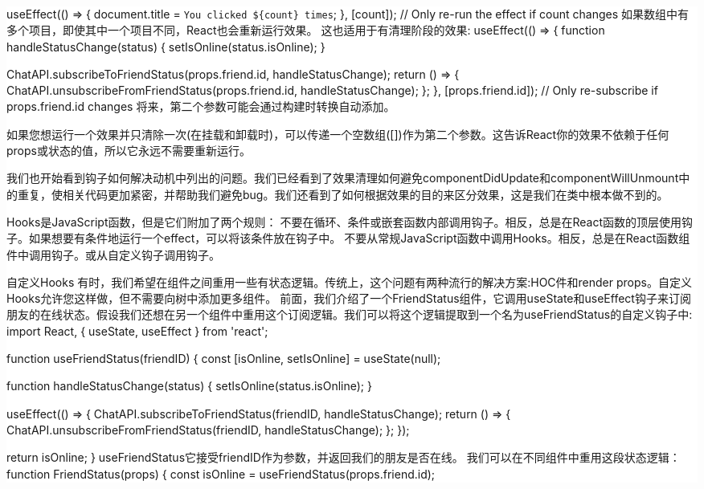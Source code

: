 useEffect(() => {
  document.title = `You clicked ${count} times`;
}, [count]); // Only re-run the effect if count changes
如果数组中有多个项目，即使其中一个项目不同，React也会重新运行效果。
这也适用于有清理阶段的效果:
useEffect(() => {
  function handleStatusChange(status) {
    setIsOnline(status.isOnline);
  }

  ChatAPI.subscribeToFriendStatus(props.friend.id, handleStatusChange);
  return () => {
    ChatAPI.unsubscribeFromFriendStatus(props.friend.id, handleStatusChange);
  };
}, [props.friend.id]); // Only re-subscribe if props.friend.id changes
将来，第二个参数可能会通过构建时转换自动添加。

如果您想运行一个效果并只清除一次(在挂载和卸载时)，可以传递一个空数组([])作为第二个参数。这告诉React你的效果不依赖于任何props或状态的值，所以它永远不需要重新运行。

我们也开始看到钩子如何解决动机中列出的问题。我们已经看到了效果清理如何避免componentDidUpdate和componentWillUnmount中的重复，使相关代码更加紧密，并帮助我们避免bug。我们还看到了如何根据效果的目的来区分效果，这是我们在类中根本做不到的。



Hooks是JavaScript函数，但是它们附加了两个规则：
不要在循环、条件或嵌套函数内部调用钩子。相反，总是在React函数的顶层使用钩子。如果想要有条件地运行一个effect，可以将该条件放在钩子中。
不要从常规JavaScript函数中调用Hooks。相反，总是在React函数组件中调用钩子。或从自定义钩子调用钩子。




自定义Hooks
有时，我们希望在组件之间重用一些有状态逻辑。传统上，这个问题有两种流行的解决方案:HOC件和render props。自定义Hooks允许您这样做，但不需要向树中添加更多组件。
前面，我们介绍了一个FriendStatus组件，它调用useState和useEffect钩子来订阅朋友的在线状态。假设我们还想在另一个组件中重用这个订阅逻辑。我们可以将这个逻辑提取到一个名为useFriendStatus的自定义钩子中:
import React, { useState, useEffect } from 'react';

function useFriendStatus(friendID) {
  const [isOnline, setIsOnline] = useState(null);

  function handleStatusChange(status) {
    setIsOnline(status.isOnline);
  }

  useEffect(() => {
    ChatAPI.subscribeToFriendStatus(friendID, handleStatusChange);
    return () => {
      ChatAPI.unsubscribeFromFriendStatus(friendID, handleStatusChange);
    };
  });

  return isOnline;
}
useFriendStatus它接受friendID作为参数，并返回我们的朋友是否在线。
我们可以在不同组件中重用这段状态逻辑：
function FriendStatus(props) {
  const isOnline = useFriendStatus(props.friend.id);
